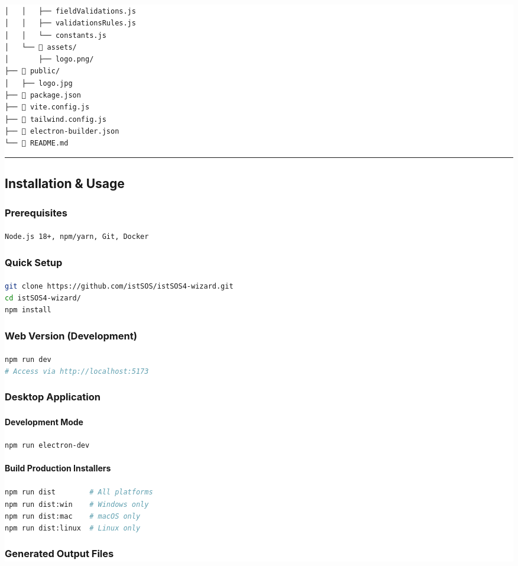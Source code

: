 ```
│   │   ├── fieldValidations.js        
│   │   ├── validationsRules.js     
│   │   └── constants.js          
│   └── 📁 assets/                 
│       ├── logo.png/             
├── 📁 public/                     
│   ├── logo.jpg           
├── 📄 package.json              
├── 📄 vite.config.js              
├── 📄 tailwind.config.js         
├── 📄 electron-builder.json       
└── 📄 README.md                   
```

---

##  **Installation & Usage**

### Prerequisites
```bash
Node.js 18+, npm/yarn, Git, Docker
```

### Quick Setup
```bash
git clone https://github.com/istSOS/istSOS4-wizard.git
cd istSOS4-wizard/
npm install
```

###  **Web Version (Development)**
```bash
npm run dev
# Access via http://localhost:5173
```

###  **Desktop Application**

#### Development Mode
```bash
npm run electron-dev
```

#### Build Production Installers
```bash
npm run dist        # All platforms
npm run dist:win    # Windows only
npm run dist:mac    # macOS only  
npm run dist:linux  # Linux only
```

###  **Generated Output Files**
